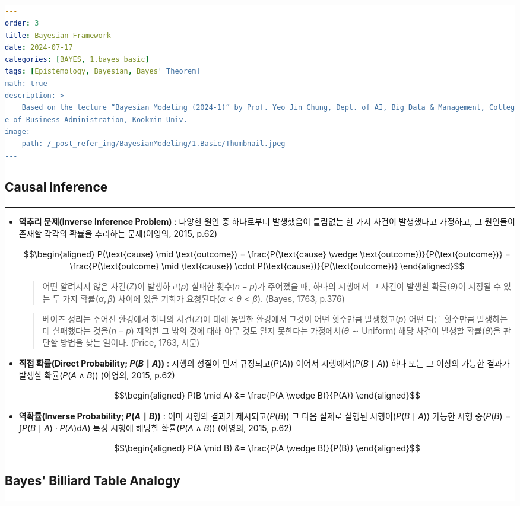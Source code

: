 ```yaml
---
order: 3
title: Bayesian Framework
date: 2024-07-17
categories: [BAYES, 1.bayes basic]
tags: [Epistemology, Bayesian, Bayes' Theorem]
math: true
description: >-
    Based on the lecture “Bayesian Modeling (2024-1)” by Prof. Yeo Jin Chung, Dept. of AI, Big Data & Management, College of Business Administration, Kookmin Univ.
image:
    path: /_post_refer_img/BayesianModeling/1.Basic/Thumbnail.jpeg
---
```


## Causal Inference
-----

- **역추리 문제(Inverse Inference Problem)** : 다양한 원인 중 하나로부터 발생했음이 틀림없는 한 가지 사건이 발생했다고 가정하고, 그 원인들이 존재할 각각의 확률을 추리하는 문제(이영의, 2015, p.62)

    $$\begin{aligned}
    P(\text{cause} \mid \text{outcome})
    = \frac{P(\text{cause} \wedge \text{outcome})}{P(\text{outcome})}
    = \frac{P(\text{outcome} \mid \text{cause}) \cdot P(\text{cause})}{P(\text{outcome})}
    \end{aligned}$$

    > 어떤 알려지지 않은 사건($Z$)이 발생하고($p$) 실패한 횟수($n-p$)가 주어졌을 때, 하나의 시행에서 그 사건이 발생할 확률($\theta$)이 지정될 수 있는 두 가지 확률($\alpha, \beta$) 사이에 있을 기회가 요청된다($\alpha < \theta < \beta$). (Bayes, 1763, p.376)

    > 베이즈 정리는 주어진 환경에서 하나의 사건($Z$)에 대해 동일한 환경에서 그것이 어떤 횟수만큼 발생했고($p$) 어떤 다른 횟수만큼 발생하는 데 실패했다는 것을($n-p$) 제외한 그 밖의 것에 대해 아무 것도 알지 못한다는 가정에서($\theta \sim \text{Uniform}$) 해당 사건이 발생할 확률($\theta$)을 판단할 방법을 찾는 일이다. (Price, 1763, 서문)

- **직접 확률(Direct Probability; $P(B \mid A)$)** : 시행의 성질이 먼저 규정되고($P(A)$) 이어서 시행에서($P(B \mid A)$) 하나 또는 그 이상의 가능한 결과가 발생할 확률($P(A \wedge B)$) (이영의, 2015, p.62)

    $$\begin{aligned}
    P(B \mid A)
    &= \frac{P(A \wedge B)}{P(A)}
    \end{aligned}$$

- **역확률(Inverse Probability; $P(A \mid B)$)** : 이미 시행의 결과가 제시되고($P(B)$) 그 다음 실제로 실행된 시행이($P(B \mid A)$) 가능한 시행 중($P(B)=\int{P(B \mid A) \cdot P(A)\text{d}A}$) 특정 시행에 해당할 확률($P(A \wedge B)$) (이영의, 2015, p.62)

    $$\begin{aligned}
    P(A \mid B)
    &= \frac{P(A \wedge B)}{P(B)}
    \end{aligned}$$

## Bayes' Billiard Table Analogy
-----
